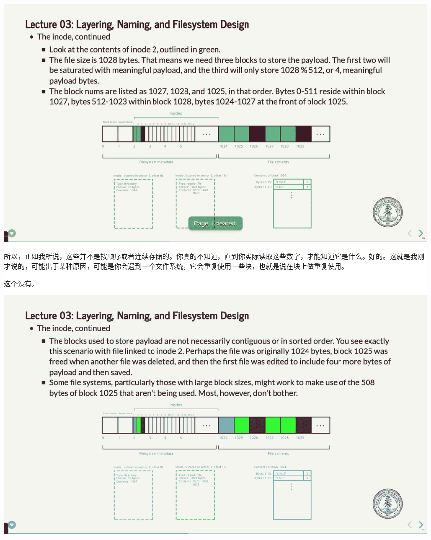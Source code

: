 ![](img/ab730a8becfb15893f836f4928a920c1_105.png)

所以，正如我所说，这些并不是按顺序或者连续存储的。你真的不知道，直到你实际读取这些数字，才能知道它是什么。好的。这就是我刚才说的，可能出于某种原因，可能是你会遇到一个文件系统，它会重复使用一些块，也就是说在块上做重复使用。

这个没有。

![](img/ab730a8becfb15893f836f4928a920c1_107.png)
